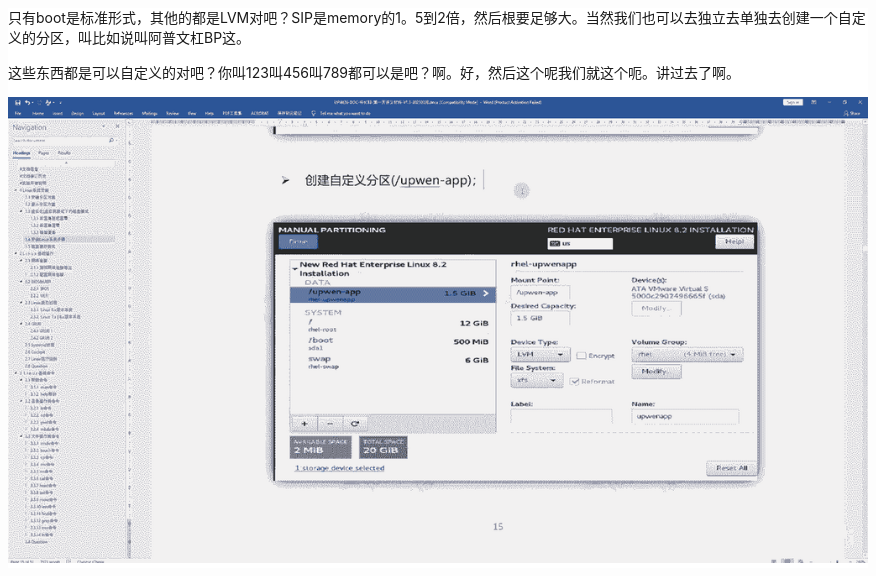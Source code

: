 只有boot是标准形式，其他的都是LVM对吧？SIP是memory的1。5到2倍，然后根要足够大。当然我们也可以去独立去单独去创建一个自定义的分区，叫比如说叫阿普文杠BP这。

这些东西都是可以自定义的对吧？你叫123叫456叫789都可以是吧？啊。好，然后这个呢我们就这个呃。讲过去了啊。



![](img/7af66f1fceae1cabd67b40cf1766e1cd_36.png)